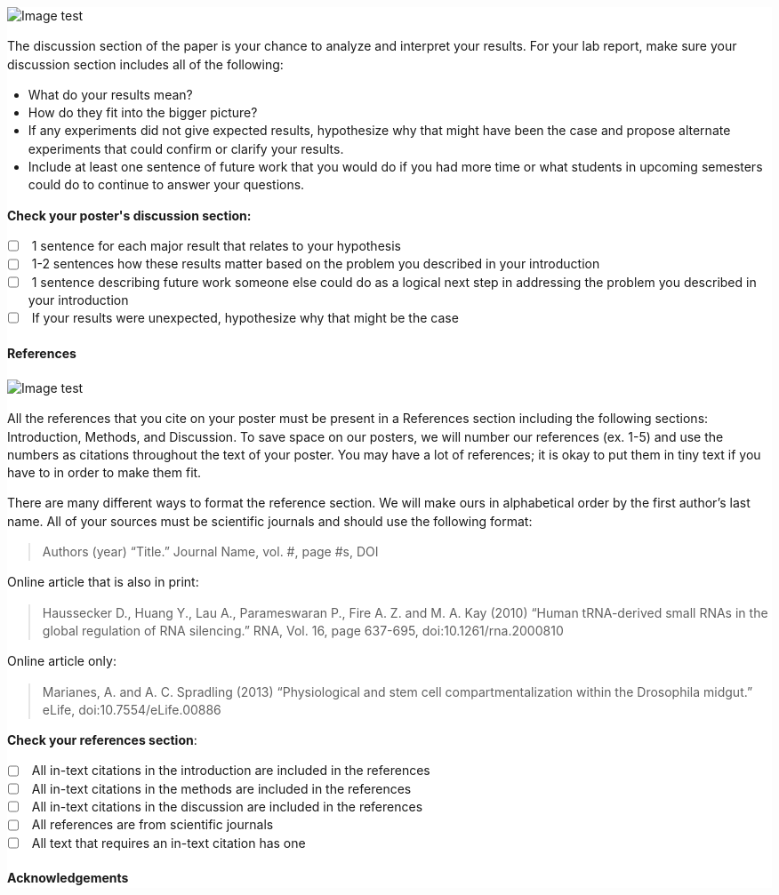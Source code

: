 <img src="resources/images/community-analysis-and-feedback_files/figure-html//1dI8-_iVqbkzNMf11M4dK85E8ZW3OyZECs_YwMKw5fhs_g362974128df_0_52.png" alt="Image test" width="100%" style="display: block; margin: auto;" />

The discussion section of the paper is your chance to analyze and interpret your results. For your lab report, make sure your discussion section includes all of the following:

- What do your results mean?
- How do they fit into the bigger picture?
- If any experiments did not give expected results, hypothesize why that might have been the case and propose alternate experiments that could confirm or clarify your results.
- Include at least one sentence of future work that you would do if you had more time or what students in upcoming semesters could do to continue to answer your questions.

**Check your poster's discussion section:**

- [ ] &nbsp;1 sentence for each major result that relates to your hypothesis
- [ ] &nbsp;1-2 sentences how these results matter based on the problem you described in your introduction
- [ ] &nbsp;1 sentence describing future work someone else could do as a logical next step in addressing the problem you described in your introduction
- [ ] &nbsp;If your results were unexpected, hypothesize why that might be the case

#### References

<img src="resources/images/community-analysis-and-feedback_files/figure-html//1dI8-_iVqbkzNMf11M4dK85E8ZW3OyZECs_YwMKw5fhs_g362974128df_0_80.png" alt="Image test" width="100%" style="display: block; margin: auto;" />

All the references that you cite on your poster must be present in a References section including the following sections: Introduction, Methods, and Discussion. To save space on our posters, we will number our references (ex. 1-5) and use the numbers as citations throughout the text of your poster. You may have a lot of references; it is okay to put them in tiny text if you have to in order to make them fit.

There are many different ways to format the reference section. We will make ours in alphabetical order by the first author’s last name. All of your sources must be scientific journals and should use the following format:

> Authors (year) “Title.” Journal Name, vol. #, page #s, DOI

Online article that is also in print:

> Haussecker D., Huang Y., Lau A., Parameswaran P., Fire A. Z. and M. A. Kay (2010) “Human tRNA-derived small RNAs in the global regulation of RNA silencing.” RNA, Vol. 16, page 637-695,  doi:10.1261/rna.2000810

Online article only:

> Marianes, A. and A. C. Spradling (2013) “Physiological and stem cell compartmentalization within the Drosophila midgut.” eLife, doi:10.7554/eLife.00886
    
**Check your references section**:

- [ ] &nbsp;All in-text citations in the introduction are included in the references
- [ ] &nbsp;All in-text citations in the methods are included in the references
- [ ] &nbsp;All in-text citations in the discussion are included in the references
- [ ] &nbsp;All references are from scientific journals
- [ ] &nbsp;All text that requires an in-text citation has one

#### Acknowledgements
